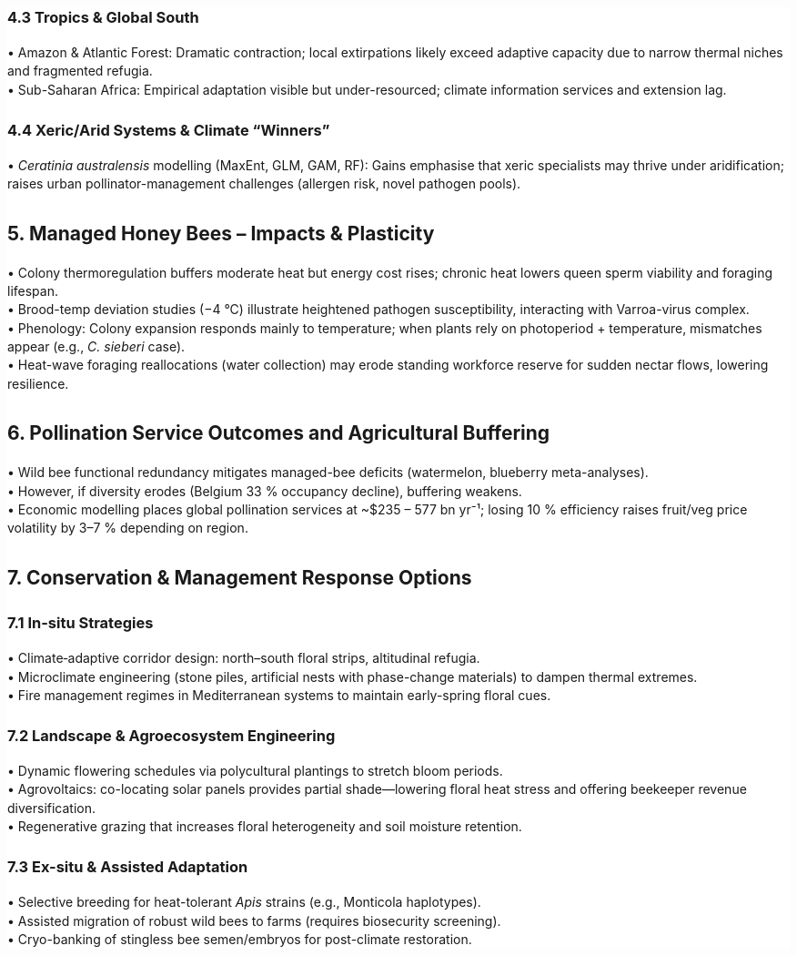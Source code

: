 ### 4.3 Tropics & Global South
• Amazon & Atlantic Forest: Dramatic contraction; local extirpations likely exceed adaptive capacity due to narrow thermal niches and fragmented refugia.  
• Sub-Saharan Africa: Empirical adaptation visible but under-resourced; climate information services and extension lag.

### 4.4 Xeric/Arid Systems & Climate “Winners”
• *Ceratinia australensis* modelling (MaxEnt, GLM, GAM, RF): Gains emphasise that xeric specialists may thrive under aridification; raises urban pollinator-management challenges (allergen risk, novel pathogen pools).

## 5. Managed Honey Bees – Impacts & Plasticity
• Colony thermoregulation buffers moderate heat but energy cost rises; chronic heat lowers queen sperm viability and foraging lifespan.  
• Brood-temp deviation studies (−4 °C) illustrate heightened pathogen susceptibility, interacting with Varroa-virus complex.  
• Phenology: Colony expansion responds mainly to temperature; when plants rely on photoperiod + temperature, mismatches appear (e.g., *C. sieberi* case).  
• Heat-wave foraging reallocations (water collection) may erode standing workforce reserve for sudden nectar flows, lowering resilience.

## 6. Pollination Service Outcomes and Agricultural Buffering
• Wild bee functional redundancy mitigates managed-bee deficits (watermelon, blueberry meta-analyses).  
• However, if diversity erodes (Belgium 33 % occupancy decline), buffering weakens.  
• Economic modelling places global pollination services at ~$235 – 577 bn yr⁻¹; losing 10 % efficiency raises fruit/veg price volatility by 3–7 % depending on region.

## 7. Conservation & Management Response Options
### 7.1 In-situ Strategies
• Climate‐adaptive corridor design: north–south floral strips, altitudinal refugia.  
• Microclimate engineering (stone piles, artificial nests with phase-change materials) to dampen thermal extremes.  
• Fire management regimes in Mediterranean systems to maintain early-spring floral cues.

### 7.2 Landscape & Agroecosystem Engineering
• Dynamic flowering schedules via polycultural plantings to stretch bloom periods.  
• Agrovoltaics: co-locating solar panels provides partial shade—lowering floral heat stress and offering beekeeper revenue diversification.  
• Regenerative grazing that increases floral heterogeneity and soil moisture retention.

### 7.3 Ex-situ & Assisted Adaptation
• Selective breeding for heat-tolerant *Apis* strains (e.g., Monticola haplotypes).  
• Assisted migration of robust wild bees to farms (requires biosecurity screening).  
• Cryo-banking of stingless bee semen/embryos for post-climate restoration.
